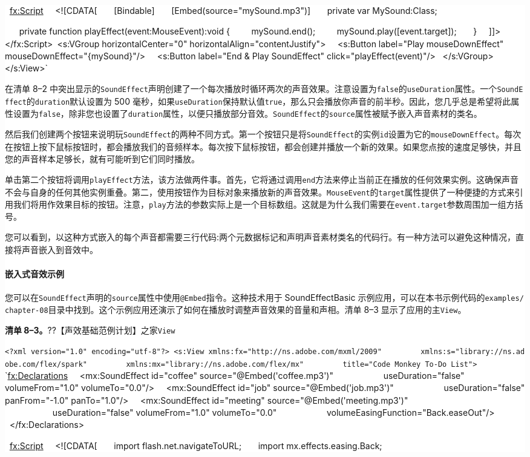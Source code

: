   <fx:Script>
    <![CDATA[
      [Bindable]
      [Embed(source="mySound.mp3")]
      private var MySound:Class;

      private function playEffect(event:MouseEvent):void {
        mySound.end();
        mySound.play([event.target]);
      }
    ]]>
</fx:Script>` `<s:VGroup horizontalCenter="0" horizontalAlign="contentJustify">
    <s:Button label="Play mouseDownEffect" mouseDownEffect="{mySound}"/>
    <s:Button label="End & Play SoundEffect" click="playEffect(event)"/>
  </s:VGroup>
</s:View>` 

在清单 8–2 中突出显示的`SoundEffect`声明创建了一个每次播放时循环两次的声音效果。注意设置为`false`的`useDuration`属性。一个`SoundEffect`的`duration`默认设置为 500 毫秒，如果`useDuration`保持默认值`true`，那么只会播放你声音的前半秒。因此，您几乎总是希望将此属性设置为`false`，除非您也设置了`duration`属性，以便只播放部分音效。`SoundEffect`的`source`属性被赋予嵌入声音素材的类名。

然后我们创建两个按钮来说明玩`SoundEffect`的两种不同方式。第一个按钮只是将`SoundEffect`的实例`id`设置为它的`mouseDownEffect`。每次在按钮上按下鼠标按钮时，都会播放我们的音频样本。每次按下鼠标按钮，都会创建并播放一个新的效果。如果您点按的速度足够快，并且您的声音样本足够长，就有可能听到它们同时播放。

单击第二个按钮将调用`playEffect`方法，该方法做两件事。首先，它将通过调用`end`方法来停止当前正在播放的任何效果实例。这确保声音不会与自身的任何其他实例重叠。第二，使用按钮作为目标对象来播放新的声音效果。`MouseEvent`的`target`属性提供了一种便捷的方式来引用我们将用作效果目标的按钮。注意，`play`方法的参数实际上是一个目标数组。这就是为什么我们需要在`event.target`参数周围加一组方括号。

您可以看到，以这种方式嵌入的每个声音都需要三行代码:两个元数据标记和声明声音素材类名的代码行。有一种方法可以避免这种情况，直接将声音嵌入到音效中。

#### 嵌入式音效示例

您可以在`SoundEffect`声明的`source`属性中使用`@Embed`指令。这种技术用于 SoundEffectBasic 示例应用，可以在本书示例代码的`examples/chapter-08`目录中找到。这个示例应用还演示了如何在播放时调整声音效果的音量和声相。清单 8–3 显示了应用的主`View`。

**清单 8–3。**??【声效基础范例计划】之家`View`

`<?xml version="1.0" encoding="utf-8"?>
<s:View xmlns:fx="http://ns.adobe.com/mxml/2009"
        xmlns:s="library://ns.adobe.com/flex/spark"
        xmlns:mx="library://ns.adobe.com/flex/mx"
        title="Code Monkey To-Do List">` `<fx:Declarations>
    <mx:SoundEffect id="coffee" source="@Embed('coffee.mp3')"
                    useDuration="false" volumeFrom="1.0" volumeTo="0.0"/>
    <mx:SoundEffect id="job" source="@Embed('job.mp3')"
                    useDuration="false" panFrom="-1.0" panTo="1.0"/>
    <mx:SoundEffect id="meeting" source="@Embed('meeting.mp3')"
                    useDuration="false" volumeFrom="1.0" volumeTo="0.0"
                    volumeEasingFunction="Back.easeOut"/>
  </fx:Declarations>

  <fx:Script>
    <![CDATA[
      import flash.net.navigateToURL;
      import mx.effects.easing.Back;
